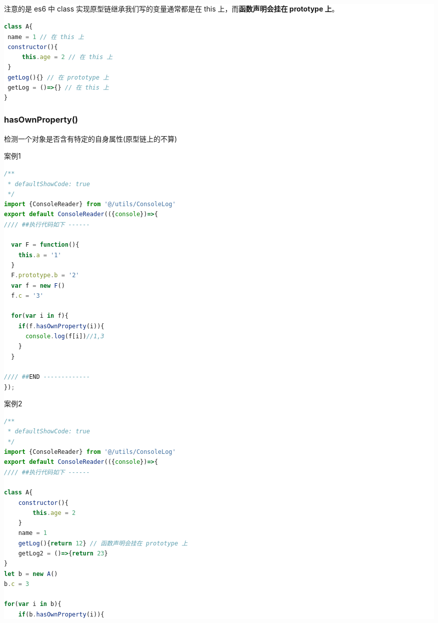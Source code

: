 注意的是 es6 中 class 实现原型链继承我们写的变量通常都是在 this 上，而**函数声明会挂在 prototype 上**。

```javascript
class A{
 name = 1 // 在 this 上
 constructor(){
     this.age = 2 // 在 this 上
 }
 getLog(){} // 在 prototype 上
 getLog = ()=>{} // 在 this 上
}
```

### hasOwnProperty()

检测一个对象是否含有特定的自身属性(原型链上的不算)

案例1

```jsx
/**
 * defaultShowCode: true
 */
import {ConsoleReader} from '@/utils/ConsoleLog'
export default ConsoleReader(({console})=>{
//// ##执行代码如下 ------

  var F = function(){
    this.a = '1'
  }
  F.prototype.b = '2'
  var f = new F()
  f.c = '3'

  for(var i in f){
    if(f.hasOwnProperty(i)){
      console.log(f[i])//1,3
    }
  }
    
//// ##END -------------
});
```

案例2

```jsx
/**
 * defaultShowCode: true
 */
import {ConsoleReader} from '@/utils/ConsoleLog'
export default ConsoleReader(({console})=>{
//// ##执行代码如下 ------

class A{
    constructor(){
        this.age = 2
    }
    name = 1
    getLog(){return 12} // 函数声明会挂在 prototype 上
    getLog2 = ()=>{return 23}
}
let b = new A()
b.c = 3

for(var i in b){
    if(b.hasOwnProperty(i)){
```